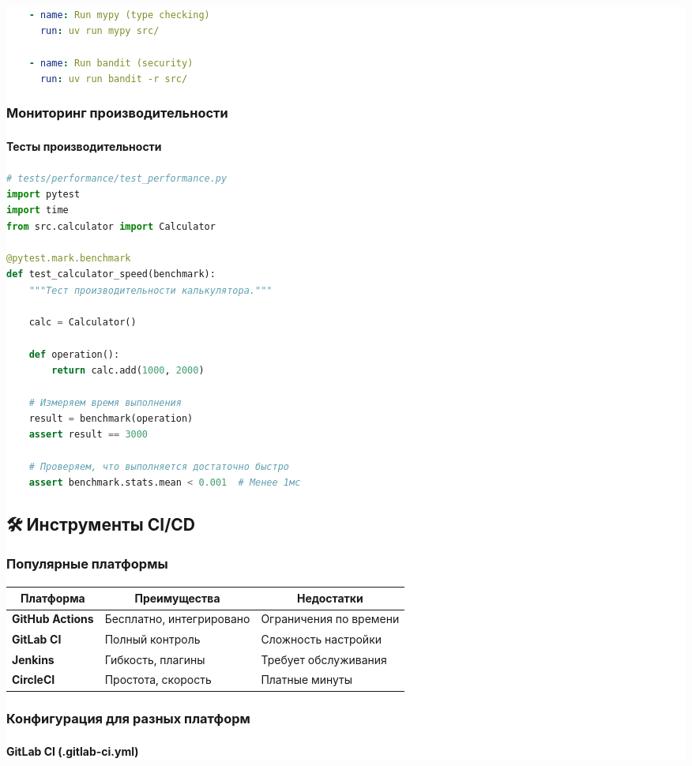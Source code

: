 ```yaml
    - name: Run mypy (type checking)
      run: uv run mypy src/

    - name: Run bandit (security)
      run: uv run bandit -r src/
```

### Мониторинг производительности

#### Тесты производительности

```python
# tests/performance/test_performance.py
import pytest
import time
from src.calculator import Calculator

@pytest.mark.benchmark
def test_calculator_speed(benchmark):
    """Тест производительности калькулятора."""

    calc = Calculator()

    def operation():
        return calc.add(1000, 2000)

    # Измеряем время выполнения
    result = benchmark(operation)
    assert result == 3000

    # Проверяем, что выполняется достаточно быстро
    assert benchmark.stats.mean < 0.001  # Менее 1мс
```

## 🛠 Инструменты CI/CD

### Популярные платформы

| Платформа | Преимущества | Недостатки |
|-----------|-------------|-----------|
| **GitHub Actions** | Бесплатно, интегрировано | Ограничения по времени |
| **GitLab CI** | Полный контроль | Сложность настройки |
| **Jenkins** | Гибкость, плагины | Требует обслуживания |
| **CircleCI** | Простота, скорость | Платные минуты |

### Конфигурация для разных платформ

#### GitLab CI (.gitlab-ci.yml)
